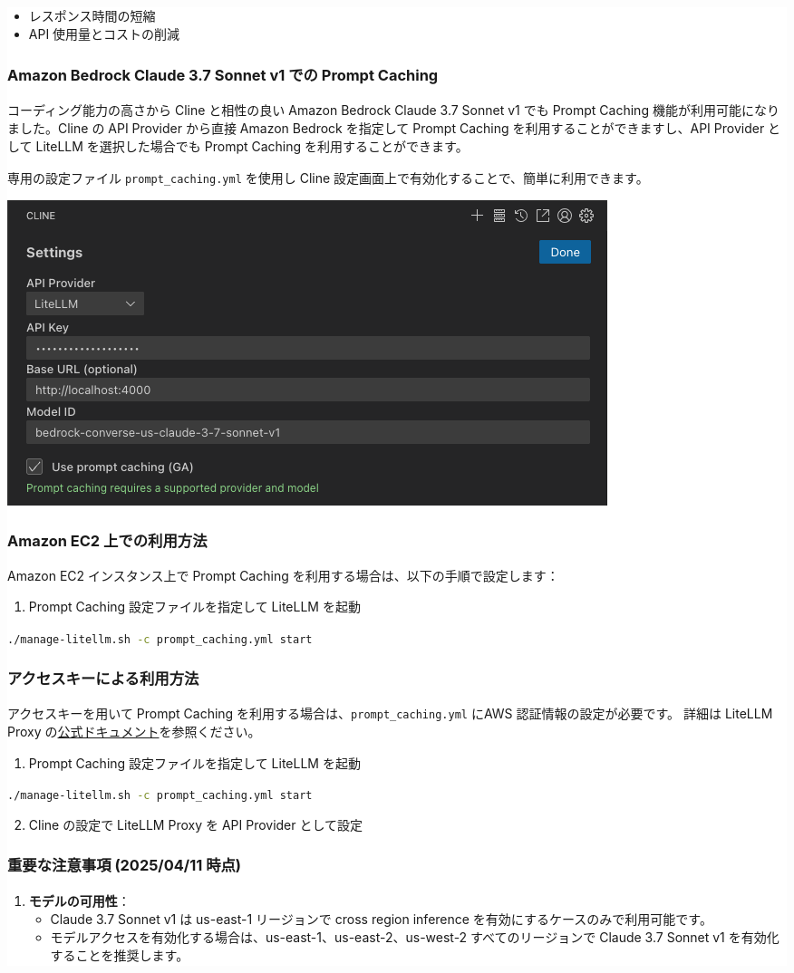 - レスポンス時間の短縮
- API 使用量とコストの削減

### Amazon Bedrock Claude 3.7 Sonnet v1 での Prompt Caching

コーディング能力の高さから Cline と相性の良い Amazon Bedrock Claude 3.7 Sonnet v1 でも Prompt Caching 機能が利用可能になりました。Cline の API Provider から直接 Amazon Bedrock を指定して Prompt Caching を利用することができますし、API Provider として LiteLLM を選択した場合でも Prompt Caching を利用することができます。

専用の設定ファイル `prompt_caching.yml` を使用し Cline 設定画面上で有効化することで、簡単に利用できます。

![](./images/litellm-prompt-caching.png)

### Amazon EC2 上での利用方法

Amazon EC2 インスタンス上で Prompt Caching を利用する場合は、以下の手順で設定します：

1. Prompt Caching 設定ファイルを指定して LiteLLM を起動
```bash
./manage-litellm.sh -c prompt_caching.yml start
```

### アクセスキーによる利用方法

アクセスキーを用いて Prompt Caching を利用する場合は、`prompt_caching.yml` にAWS 認証情報の設定が必要です。
詳細は LiteLLM Proxy の[公式ドキュメント](https://docs.litellm.ai/docs/simple_proxy)を参照ください。

1. Prompt Caching 設定ファイルを指定して LiteLLM を起動
```bash
./manage-litellm.sh -c prompt_caching.yml start
```

2. Cline の設定で LiteLLM Proxy を API Provider として設定

### 重要な注意事項 (2025/04/11 時点)

1. **モデルの可用性**：
   - Claude 3.7 Sonnet v1 は us-east-1 リージョンで cross region inference を有効にするケースのみで利用可能です。
   - モデルアクセスを有効化する場合は、us-east-1、us-east-2、us-west-2 すべてのリージョンで Claude 3.7 Sonnet v1 を有効化することを推奨します。
